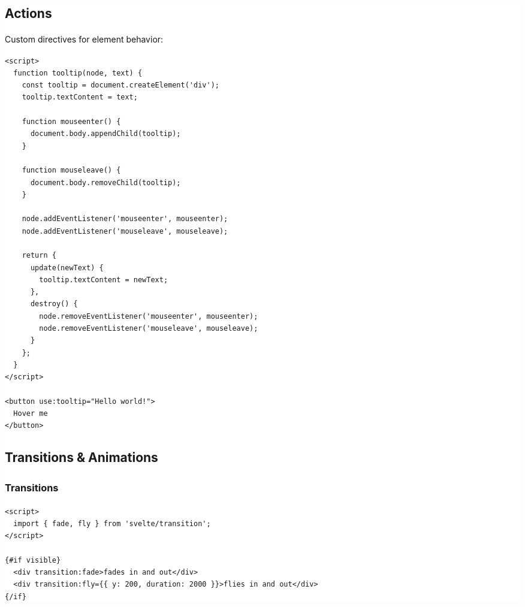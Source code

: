 ## Actions

Custom directives for element behavior:

```svelte
<script>
  function tooltip(node, text) {
    const tooltip = document.createElement('div');
    tooltip.textContent = text;
    
    function mouseenter() {
      document.body.appendChild(tooltip);
    }
    
    function mouseleave() {
      document.body.removeChild(tooltip);
    }
    
    node.addEventListener('mouseenter', mouseenter);
    node.addEventListener('mouseleave', mouseleave);
    
    return {
      update(newText) {
        tooltip.textContent = newText;
      },
      destroy() {
        node.removeEventListener('mouseenter', mouseenter);
        node.removeEventListener('mouseleave', mouseleave);
      }
    };
  }
</script>

<button use:tooltip="Hello world!">
  Hover me
</button>
```

## Transitions & Animations

### Transitions
```svelte
<script>
  import { fade, fly } from 'svelte/transition';
</script>

{#if visible}
  <div transition:fade>fades in and out</div>
  <div transition:fly={{ y: 200, duration: 2000 }}>flies in and out</div>
{/if}
```
